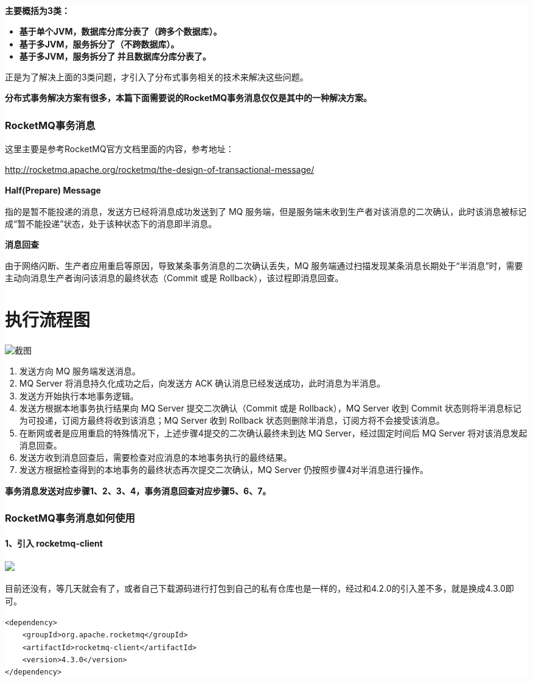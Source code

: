 **主要概括为3类：**

- **基于单个JVM，数据库分库分表了（跨多个数据库）。**
- **基于多JVM，服务拆分了（不跨数据库）。**
- **基于多JVM，服务拆分了 并且数据库分库分表了。**

正是为了解决上面的3类问题，才引入了分布式事务相关的技术来解决这些问题。

**分布式事务解决方案有很多，本篇下面需要说的RocketMQ事务消息仅仅是其中的一种解决方案。**




###  RocketMQ事务消息

这里主要是参考RocketMQ官方文档里面的内容，参考地址：

http://rocketmq.apache.org/rocketmq/the-design-of-transactional-message/

**Half(Prepare) Message**

指的是暂不能投递的消息，发送方已经将消息成功发送到了 MQ 服务端，但是服务端未收到生产者对该消息的二次确认，此时该消息被标记成“暂不能投递”状态，处于该种状态下的消息即半消息。

**消息回查**

由于网络闪断、生产者应用重启等原因，导致某条事务消息的二次确认丢失，MQ 服务端通过扫描发现某条消息长期处于“半消息”时，需要主动向消息生产者询问该消息的最终状态（Commit 或是 Rollback），该过程即消息回查。



# 执行流程图

![截图](https://user-gold-cdn.xitu.io/2018/7/30/164e91cb94fab729?w=864&h=297&f=png&s=50469)

1. 发送方向 MQ 服务端发送消息。
2. MQ Server 将消息持久化成功之后，向发送方 ACK 确认消息已经发送成功，此时消息为半消息。
3. 发送方开始执行本地事务逻辑。
4. 发送方根据本地事务执行结果向 MQ Server 提交二次确认（Commit 或是 Rollback），MQ Server 收到 Commit 状态则将半消息标记为可投递，订阅方最终将收到该消息；MQ Server 收到 Rollback 状态则删除半消息，订阅方将不会接受该消息。
5. 在断网或者是应用重启的特殊情况下，上述步骤4提交的二次确认最终未到达 MQ Server，经过固定时间后 MQ Server 将对该消息发起消息回查。
6. 发送方收到消息回查后，需要检查对应消息的本地事务执行的最终结果。
7. 发送方根据检查得到的本地事务的最终状态再次提交二次确认，MQ Server 仍按照步骤4对半消息进行操作。


**事务消息发送对应步骤1、2、3、4，事务消息回查对应步骤5、6、7。**




###  RocketMQ事务消息如何使用

#### 1、引入 rocketmq-client

![](https://user-gold-cdn.xitu.io/2018/7/29/164e55a6f069873e?w=1344&h=390&f=png&s=30163)

目前还没有，等几天就会有了，或者自己下载源码进行打包到自己的私有仓库也是一样的，经过和4.2.0的引入差不多，就是换成4.3.0即可。

```
<dependency>
    <groupId>org.apache.rocketmq</groupId>
    <artifactId>rocketmq-client</artifactId>
    <version>4.3.0</version>
</dependency>
```
